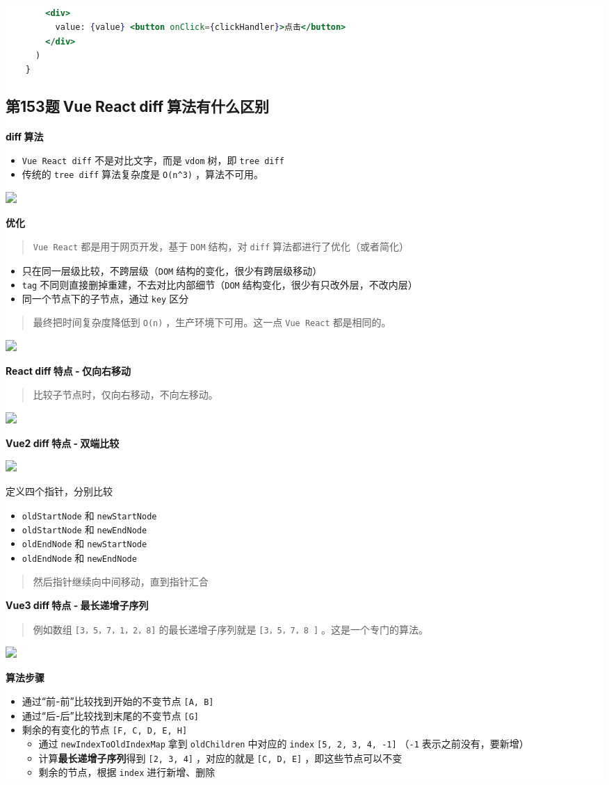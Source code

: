 ```jsx
        <div>
          value: {value} <button onClick={clickHandler}>点击</button>
        </div>
      )
    }
``` 

##  第153题 Vue React diff 算法有什么区别

**diff 算法**

*   `Vue React diff` 不是对比文字，而是 `vdom` 树，即 `tree diff`
*   传统的 `tree diff` 算法复杂度是 `O(n^3)` ，算法不可用。

![](https://s.poetries.work/uploads/2023/02/98d2444a4b7995d9.png)

**优化**

> `Vue React` 都是用于网页开发，基于 `DOM` 结构，对 `diff` 算法都进行了优化（或者简化）

*   只在同一层级比较，不跨层级（`DOM` 结构的变化，很少有跨层级移动）
*   `tag` 不同则直接删掉重建，不去对比内部细节（`DOM` 结构变化，很少有只改外层，不改内层）
*   同一个节点下的子节点，通过 `key` 区分

> 最终把时间复杂度降低到 `O(n)` ，生产环境下可用。这一点 `Vue React` 都是相同的。

![](https://s.poetries.work/uploads/2023/02/49204f33f8e7a350.png)

**React diff 特点 - 仅向右移动**

> 比较子节点时，仅向右移动，不向左移动。

![](https://s.poetries.work/uploads/2023/02/7e0177856595febb.png)

**Vue2 diff 特点 - 双端比较**

![](https://s.poetries.work/uploads/2023/02/dc386faff0955e94.png)

定义四个指针，分别比较

*   `oldStartNode` 和 `newStartNode`
*   `oldStartNode` 和 `newEndNode`
*   `oldEndNode` 和 `newStartNode`
*   `oldEndNode` 和 `newEndNode`

> 然后指针继续向中间移动，直到指针汇合

**Vue3 diff 特点 - 最长递增子序列**

> 例如数组 `[3，5，7，1，2，8]` 的最长递增子序列就是 `[3，5，7，8 ]` 。这是一个专门的算法。

![](https://s.poetries.work/uploads/2023/02/05879e82f60fa7af.png)

**算法步骤**

*   通过“前-前”比较找到开始的不变节点 `[A, B]`
*   通过“后-后”比较找到末尾的不变节点 `[G]`
*   剩余的有变化的节点 `[F, C, D, E, H]`
    *   通过 `newIndexToOldIndexMap` 拿到 `oldChildren` 中对应的 `index` `[5, 2, 3, 4, -1]` （`-1` 表示之前没有，要新增）
    *   计算**最长递增子序列**得到 `[2, 3, 4]` ，对应的就是 `[C, D, E]` ，即这些节点可以不变
    *   剩余的节点，根据 `index` 进行新增、删除
